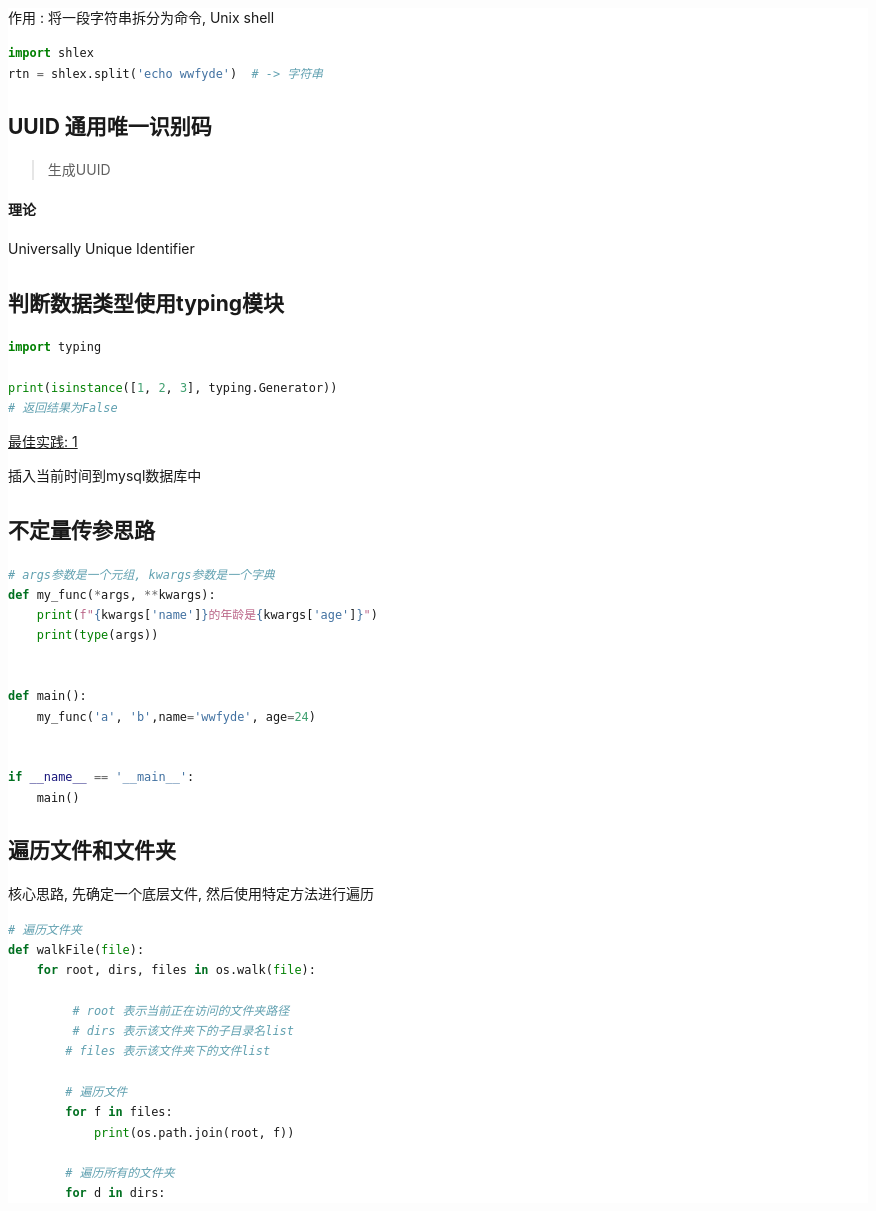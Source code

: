 作用 : 将一段字符串拆分为命令,  Unix shell

```python
import shlex
rtn = shlex.split('echo wwfyde')  # -> 字符串
```



## UUID 通用唯一识别码

> 生成UUID

#### 理论

Universally Unique Identifier

## 判断数据类型使用typing模块

```python
import typing

print(isinstance([1, 2, 3], typing.Generator))
# 返回结果为False
```



[最佳实践: 1]( https://www.cnblogs.com/zhaoyingjie/category/895785.html )

插入当前时间到mysql数据库中

## 不定量传参思路

```python
# args参数是一个元组, kwargs参数是一个字典
def my_func(*args, **kwargs):
    print(f"{kwargs['name']}的年龄是{kwargs['age']}")
    print(type(args))


def main():
    my_func('a', 'b',name='wwfyde', age=24)


if __name__ == '__main__':
    main()
```

## 遍历文件和文件夹

核心思路, 先确定一个底层文件, 然后使用特定方法进行遍历

```python
# 遍历文件夹
def walkFile(file):
    for root, dirs, files in os.walk(file):
 
         # root 表示当前正在访问的文件夹路径
         # dirs 表示该文件夹下的子目录名list
        # files 表示该文件夹下的文件list

        # 遍历文件
        for f in files:
            print(os.path.join(root, f))

        # 遍历所有的文件夹
        for d in dirs:
```